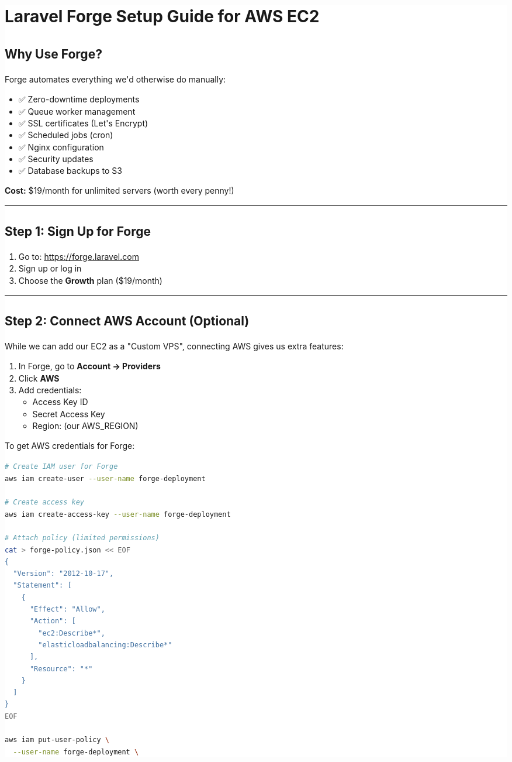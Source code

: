 # Laravel Forge Setup Guide for AWS EC2

## Why Use Forge?

Forge automates everything we'd otherwise do manually:
- ✅ Zero-downtime deployments
- ✅ Queue worker management
- ✅ SSL certificates (Let's Encrypt)
- ✅ Scheduled jobs (cron)
- ✅ Nginx configuration
- ✅ Security updates
- ✅ Database backups to S3

**Cost:** $19/month for unlimited servers (worth every penny!)

---

## Step 1: Sign Up for Forge

1. Go to: https://forge.laravel.com
2. Sign up or log in
3. Choose the **Growth** plan ($19/month)

---

## Step 2: Connect AWS Account (Optional)

While we can add our EC2 as a "Custom VPS", connecting AWS gives us extra features:

1. In Forge, go to **Account → Providers**
2. Click **AWS**
3. Add credentials:
   - Access Key ID
   - Secret Access Key
   - Region: (our AWS_REGION)

To get AWS credentials for Forge:

```bash
# Create IAM user for Forge
aws iam create-user --user-name forge-deployment

# Create access key
aws iam create-access-key --user-name forge-deployment

# Attach policy (limited permissions)
cat > forge-policy.json << EOF
{
  "Version": "2012-10-17",
  "Statement": [
    {
      "Effect": "Allow",
      "Action": [
        "ec2:Describe*",
        "elasticloadbalancing:Describe*"
      ],
      "Resource": "*"
    }
  ]
}
EOF

aws iam put-user-policy \
  --user-name forge-deployment \
```